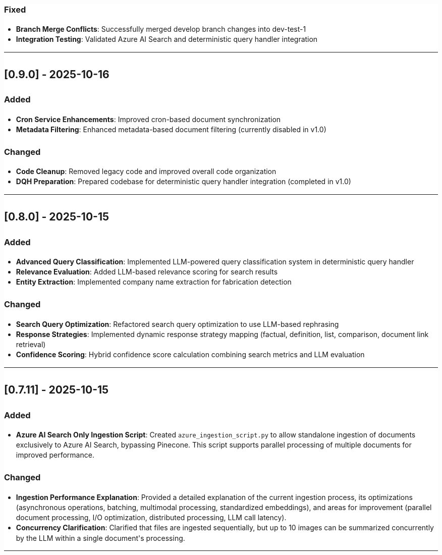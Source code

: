 ### Fixed
- **Branch Merge Conflicts**: Successfully merged develop branch changes into dev-test-1
- **Integration Testing**: Validated Azure AI Search and deterministic query handler integration

---

## [0.9.0] - 2025-10-16

### Added
- **Cron Service Enhancements**: Improved cron-based document synchronization
- **Metadata Filtering**: Enhanced metadata-based document filtering (currently disabled in v1.0)

### Changed
- **Code Cleanup**: Removed legacy code and improved overall code organization
- **DQH Preparation**: Prepared codebase for deterministic query handler integration (completed in v1.0)

---

## [0.8.0] - 2025-10-15

### Added
- **Advanced Query Classification**: Implemented LLM-powered query classification system in deterministic query handler
- **Relevance Evaluation**: Added LLM-based relevance scoring for search results
- **Entity Extraction**: Implemented company name extraction for fabrication detection

### Changed
- **Search Query Optimization**: Refactored search query optimization to use LLM-based rephrasing
- **Response Strategies**: Implemented dynamic response strategy mapping (factual, definition, list, comparison, document link retrieval)
- **Confidence Scoring**: Hybrid confidence score calculation combining search metrics and LLM evaluation

---

## [0.7.11] - 2025-10-15

### Added
- **Azure AI Search Only Ingestion Script**: Created `azure_ingestion_script.py` to allow standalone ingestion of documents exclusively to Azure AI Search, bypassing Pinecone. This script supports parallel processing of multiple documents for improved performance.

### Changed
- **Ingestion Performance Explanation**: Provided a detailed explanation of the current ingestion process, its optimizations (asynchronous operations, batching, multimodal processing, standardized embeddings), and areas for improvement (parallel document processing, I/O optimization, distributed processing, LLM call latency).
- **Concurrency Clarification**: Clarified that files are ingested sequentially, but up to 10 images can be summarized concurrently by the LLM within a single document's processing.

---